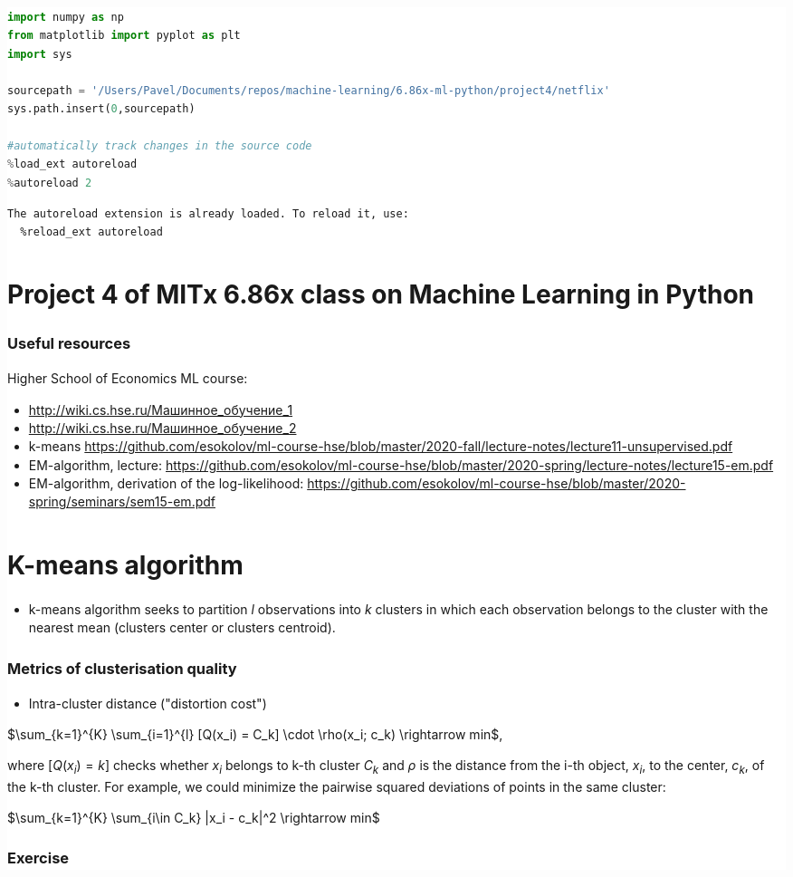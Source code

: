 ```python
import numpy as np
from matplotlib import pyplot as plt
import sys

sourcepath = '/Users/Pavel/Documents/repos/machine-learning/6.86x-ml-python/project4/netflix'
sys.path.insert(0,sourcepath)

#automatically track changes in the source code
%load_ext autoreload
%autoreload 2
```

    The autoreload extension is already loaded. To reload it, use:
      %reload_ext autoreload


# Project 4 of MITx 6.86x class on Machine Learning in Python


### Useful resources

Higher School of Economics ML course: 
* http://wiki.cs.hse.ru/Машинное_обучение_1
* http://wiki.cs.hse.ru/Машинное_обучение_2
* k-means https://github.com/esokolov/ml-course-hse/blob/master/2020-fall/lecture-notes/lecture11-unsupervised.pdf
* EM-algorithm, lecture: https://github.com/esokolov/ml-course-hse/blob/master/2020-spring/lecture-notes/lecture15-em.pdf
* EM-algorithm, derivation of the log-likelihood: https://github.com/esokolov/ml-course-hse/blob/master/2020-spring/seminars/sem15-em.pdf

# K-means algorithm

* k-means algorithm seeks to partition $l$ observations into $k$ clusters in which each observation belongs to the cluster with the nearest mean (clusters center or clusters centroid).


### Metrics of clusterisation quality

* Intra-cluster distance ("distortion cost")

$\sum_{k=1}^{K} \sum_{i=1}^{l} [Q(x_i) = C_k] \cdot \rho(x_i; c_k) \rightarrow min$,

where $[Q(x_i) = k]$ checks whether $x_i$ belongs to k-th cluster $C_k$ and $\rho$ is the distance from the i-th object, $x_i$, to the center, $c_k$, of the k-th cluster. For example, we could minimize the pairwise squared deviations of points in the same cluster:

$\sum_{k=1}^{K} \sum_{i\in C_k} |x_i - c_k|^2 \rightarrow min$


### Exercise
